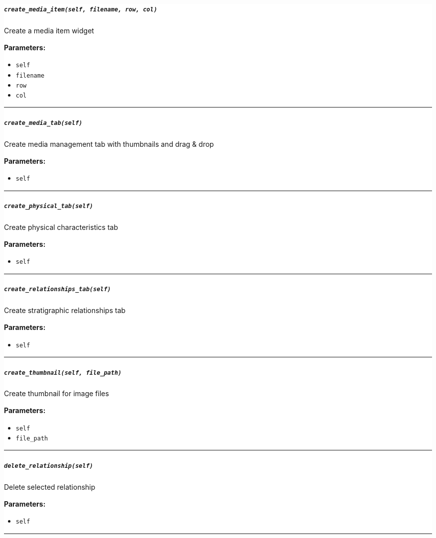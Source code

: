 ##### `create_media_item(self, filename, row, col)`

Create a media item widget

**Parameters:**

- `self`
- `filename`
- `row`
- `col`

---

##### `create_media_tab(self)`

Create media management tab with thumbnails and drag & drop

**Parameters:**

- `self`

---

##### `create_physical_tab(self)`

Create physical characteristics tab

**Parameters:**

- `self`

---

##### `create_relationships_tab(self)`

Create stratigraphic relationships tab

**Parameters:**

- `self`

---

##### `create_thumbnail(self, file_path)`

Create thumbnail for image files

**Parameters:**

- `self`
- `file_path`

---

##### `delete_relationship(self)`

Delete selected relationship

**Parameters:**

- `self`

---